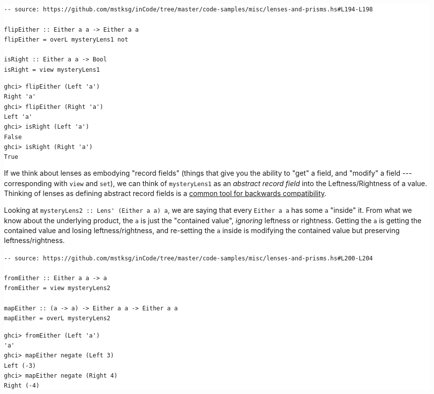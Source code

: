 ``` {.haskell}
-- source: https://github.com/mstksg/inCode/tree/master/code-samples/misc/lenses-and-prisms.hs#L194-L198

flipEither :: Either a a -> Either a a
flipEither = overL mysteryLens1 not

isRight :: Either a a -> Bool
isRight = view mysteryLens1
```

``` {.haskell}
ghci> flipEither (Left 'a')
Right 'a'
ghci> flipEither (Right 'a')
Left 'a'
ghci> isRight (Left 'a')
False
ghci> isRight (Right 'a')
True
```

If we think about lenses as embodying "record fields" (things that give you the
ability to "get" a field, and "modify" a field --- corresponding with `view` and
`set`), we can think of `mysteryLens1` as an *abstract record field* into the
Leftness/Rightness of a value. Thinking of lenses as defining abstract record
fields is a [common tool for backwards
compatibility](http://blog.ezyang.com/2016/12/a-tale-of-backwards-compatibility-in-asts/).

Looking at `mysteryLens2 :: Lens' (Either a a) a`, we are saying that every
`Either a a` has some `a` "inside" it. From what we know about the underlying
product, the `a` is just the "contained value", *ignoring* leftness or
rightness. Getting the `a` is getting the contained value and losing
leftness/rightness, and re-setting the `a` inside is modifying the contained
value but preserving leftness/rightness.

``` {.haskell}
-- source: https://github.com/mstksg/inCode/tree/master/code-samples/misc/lenses-and-prisms.hs#L200-L204

fromEither :: Either a a -> a
fromEither = view mysteryLens2

mapEither :: (a -> a) -> Either a a -> Either a a
mapEither = overL mysteryLens2
```

``` {.haskell}
ghci> fromEither (Left 'a')
'a'
ghci> mapEither negate (Left 3)
Left (-3)
ghci> mapEither negate (Right 4)
Right (-4)
```
